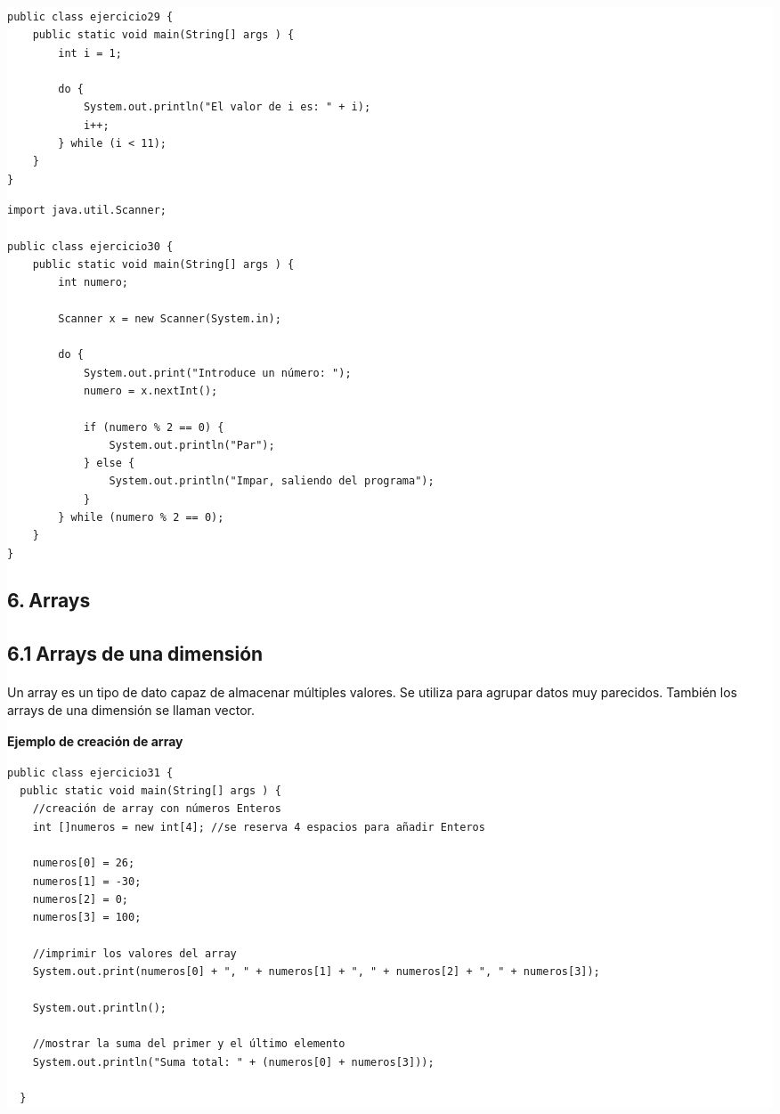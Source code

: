 ~~~
public class ejercicio29 {
	public static void main(String[] args ) {
		int i = 1;

		do {
			System.out.println("El valor de i es: " + i);
			i++;
		} while (i < 11);
	}	
}
~~~


~~~
import java.util.Scanner;

public class ejercicio30 {
	public static void main(String[] args ) {
		int numero;

		Scanner x = new Scanner(System.in);

		do {
			System.out.print("Introduce un número: ");
			numero = x.nextInt();

			if (numero % 2 == 0) {
				System.out.println("Par");
			} else {
				System.out.println("Impar, saliendo del programa");
			}
		} while (numero % 2 == 0);
	}
}
~~~

## 6. Arrays
## 6.1 Arrays de una dimensión
Un array es un tipo de dato capaz de almacenar múltiples valores. Se utiliza para agrupar datos muy parecidos.
También los arrays de una dimensión se llaman vector.

**Ejemplo de creación de array**

~~~
public class ejercicio31 {
  public static void main(String[] args ) {
    //creación de array con números Enteros
    int []numeros = new int[4]; //se reserva 4 espacios para añadir Enteros

    numeros[0] = 26;
    numeros[1] = -30;
    numeros[2] = 0;
    numeros[3] = 100;

    //imprimir los valores del array
    System.out.print(numeros[0] + ", " + numeros[1] + ", " + numeros[2] + ", " + numeros[3]);

    System.out.println();

    //mostrar la suma del primer y el último elemento
    System.out.println("Suma total: " + (numeros[0] + numeros[3]));

  }
~~~